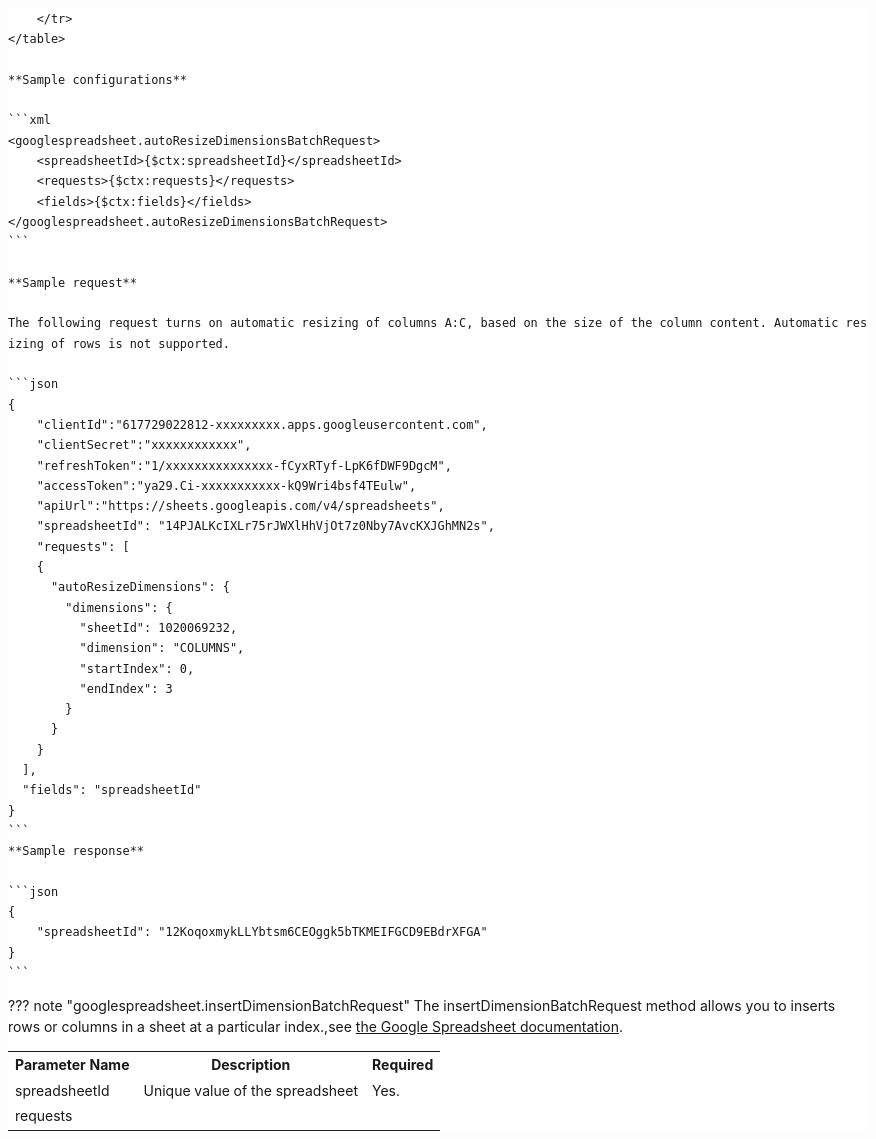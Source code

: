         </tr>
    </table>

    **Sample configurations**

    ```xml
    <googlespreadsheet.autoResizeDimensionsBatchRequest>
        <spreadsheetId>{$ctx:spreadsheetId}</spreadsheetId>
        <requests>{$ctx:requests}</requests>
        <fields>{$ctx:fields}</fields>
    </googlespreadsheet.autoResizeDimensionsBatchRequest>
    ```

    **Sample request**
    
    The following request turns on automatic resizing of columns A:C, based on the size of the column content. Automatic resizing of rows is not supported.
        
    ```json
    {
        "clientId":"617729022812-xxxxxxxxx.apps.googleusercontent.com",
        "clientSecret":"xxxxxxxxxxxx",
        "refreshToken":"1/xxxxxxxxxxxxxxx-fCyxRTyf-LpK6fDWF9DgcM",
        "accessToken":"ya29.Ci-xxxxxxxxxxx-kQ9Wri4bsf4TEulw",
        "apiUrl":"https://sheets.googleapis.com/v4/spreadsheets",
        "spreadsheetId": "14PJALKcIXLr75rJWXlHhVjOt7z0Nby7AvcKXJGhMN2s",
        "requests": [
        {
          "autoResizeDimensions": {
            "dimensions": {
              "sheetId": 1020069232,
              "dimension": "COLUMNS",
              "startIndex": 0,
              "endIndex": 3
            }
          }
        }
      ],
      "fields": "spreadsheetId"
    }
    ```
    **Sample response**
    
    ```json
    {
        "spreadsheetId": "12KoqoxmykLLYbtsm6CEOggk5bTKMEIFGCD9EBdrXFGA"
    }
    ```
    
??? note "googlespreadsheet.insertDimensionBatchRequest"
    The insertDimensionBatchRequest method allows you to inserts rows or columns in a sheet at a particular index.,see [the Google Spreadsheet documentation](https://developers.google.com/sheets/reference/rest/v4/spreadsheets/request#insertdimensionrequest).
    <table>
        <tr>
            <th>Parameter Name</th>
            <th>Description</th>
            <th>Required</th>
        </tr>
        <tr>
            <td>spreadsheetId</td>
            <td>Unique value of the spreadsheet</td>
            <td>Yes.</td>
        </tr>
        <tr>
            <td>requests</td>